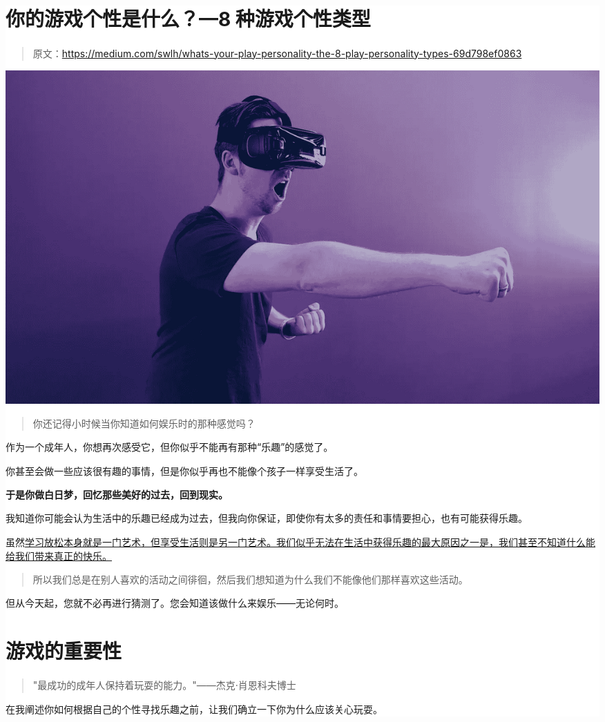 # 你的游戏个性是什么？—8 种游戏个性类型

> 原文：<https://medium.com/swlh/whats-your-play-personality-the-8-play-personality-types-69d798ef0863>

![](img/945be22c82532542359f7310086735d2.png)

> 你还记得小时候当你知道如何娱乐时的那种感觉吗？

作为一个成年人，你想再次感受它，但你似乎不能再有那种“乐趣”的感觉了。

你甚至会做一些应该很有趣的事情，但是你似乎再也不能像个孩子一样享受生活了。

**于是你做白日梦，回忆那些美好的过去，回到现实。**

我知道你可能会认为生活中的乐趣已经成为过去，但我向你保证，即使你有太多的责任和事情要担心，也有可能获得乐趣。

虽然[学习放松本身就是一门艺术，但享受生活则是另一门艺术。我们似乎无法在生活中获得乐趣的最大原因之一是，我们甚至不知道什么能给我们带来真正的快乐。](https://designepiclife.com/how-to-be-at-peace/)

> 所以我们总是在别人喜欢的活动之间徘徊，然后我们想知道为什么我们不能像他们那样喜欢这些活动。

但从今天起，您就不必再进行猜测了。您会知道该做什么来娱乐——无论何时。

# 游戏的重要性

> "最成功的成年人保持着玩耍的能力。"——杰克·肖恩科夫博士

在我阐述你如何根据自己的个性寻找乐趣之前，让我们确立一下你为什么应该关心玩耍。
